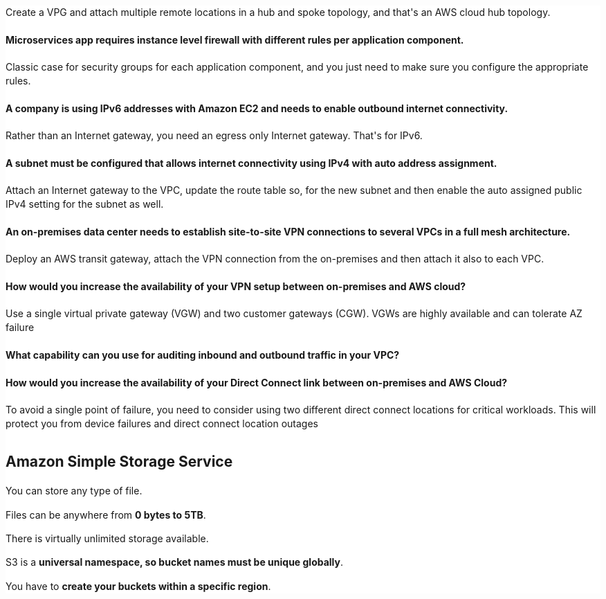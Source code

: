 Create a VPG and attach multiple remote locations in a hub and spoke topology, and that's an AWS cloud hub topology.

#### Microservices app requires instance level firewall with different rules per application component.

Classic case for security groups for each application component, and you just need to make sure you configure the appropriate rules.

#### A company is using IPv6 addresses with Amazon EC2 and needs to enable outbound internet connectivity.

Rather than an Internet gateway, you need an egress only Internet gateway. That's for IPv6.

#### A subnet must be configured that allows internet connectivity using IPv4 with auto address assignment.

Attach an Internet gateway to the VPC, update the route table so, for the new subnet and then enable the auto assigned public IPv4 setting for the subnet as well.

#### An on-premises data center needs to establish site-to-site VPN connections to several VPCs in a full mesh architecture.

Deploy an AWS transit gateway, attach the VPN connection from the on-premises and then attach it also to each VPC.

#### How would you increase the availability of your VPN setup between on-premises and AWS cloud?

Use a single virtual private gateway (VGW) and two customer gateways (CGW). VGWs are highly available and can tolerate AZ failure

#### What capability can you use for auditing inbound and outbound traffic in your VPC?

#### How would you increase the availability of your Direct Connect link between on-premises and AWS Cloud?

To avoid a single point of failure, you need to consider using two different direct connect locations for critical workloads. 
This will protect you from device failures and direct connect location outages



## Amazon Simple Storage Service <a id="S3"></a>

You can store any type of file.

Files can be anywhere from __0 bytes to 5TB__.

There is virtually unlimited storage available.

S3 is a __universal namespace, so bucket names must be unique globally__.

You have to __create your buckets within a specific region__.
